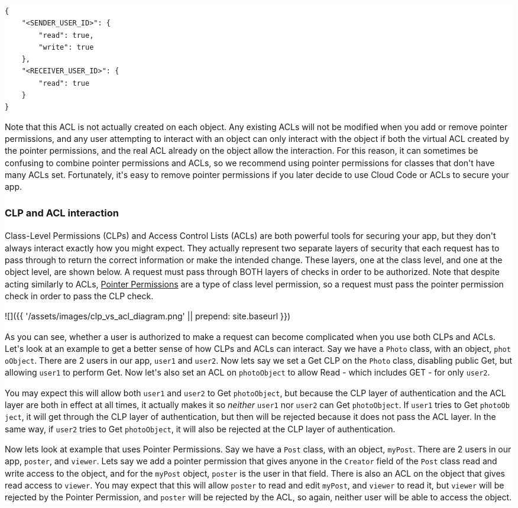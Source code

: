 ```
{
    "<SENDER_USER_ID>": {
        "read": true,
        "write": true
    },
    "<RECEIVER_USER_ID>": {
        "read": true
    }
}
```

Note that this ACL is not actually created on each object. Any existing ACLs will not be modified when you add or remove pointer permissions, and any user attempting to interact with an object can only interact with the object if both the virtual ACL created by the pointer permissions, and the real ACL already on the object allow the interaction. For this reason, it can sometimes be confusing to combine pointer permissions and ACLs, so we recommend using pointer permissions for classes that don't have many ACLs set. Fortunately, it's easy to remove pointer permissions if you later decide to use Cloud Code or ACLs to secure your app.

### CLP and ACL interaction

Class-Level Permissions (CLPs) and Access Control Lists (ACLs) are both powerful tools for securing your app, but they don't always interact exactly how you might expect. They actually represent two separate layers of security that each request has to pass through to return the correct information or make the intended change. These layers, one at the class level, and one at the object level, are shown below. A request must pass through BOTH layers of checks in order to be authorized. Note that despite acting similarly to ACLs, [Pointer Permissions](#security-pointer-permissions) are a type of class level permission, so a request must pass the pointer permission check in order to pass the CLP check.

![]({{ '/assets/images/clp_vs_acl_diagram.png' || prepend: site.baseurl }})

As you can see, whether a user is authorized to make a request can become complicated when you use both CLPs and ACLs. Let's look at an example to get a better sense of how CLPs and ACLs can interact. Say we have a `Photo` class, with an object, `photoObject`. There are 2 users in our app, `user1` and `user2`. Now lets say we set a Get CLP on the `Photo` class, disabling public Get, but allowing `user1` to perform Get. Now let's also set an ACL on `photoObject` to allow Read - which includes GET - for only `user2`.

You may expect this will allow both `user1` and `user2` to Get `photoObject`, but because the CLP layer of authentication and the ACL layer are both in effect at all times, it actually makes it so *neither* `user1` nor `user2` can Get `photoObject`. If `user1` tries to Get `photoObject`, it will get through the CLP layer of authentication, but then will be rejected because it does not pass the ACL layer. In the same way, if `user2` tries to Get `photoObject`, it will also be rejected at the CLP layer of authentication.

Now lets look at example that uses Pointer Permissions. Say we have a `Post` class, with an object, `myPost`. There are 2 users in our app, `poster`, and `viewer`. Lets say we add a pointer permission that gives anyone in the `Creator` field of the `Post` class read and write access to the object, and for the `myPost` object, `poster` is the user in that field. There is also an ACL on the object that gives read access to `viewer`. You may expect that this will allow `poster` to read and edit `myPost`, and `viewer` to read it, but `viewer` will be rejected by the Pointer Permission, and `poster` will be rejected by the ACL, so again, neither user will be able to access the object.
